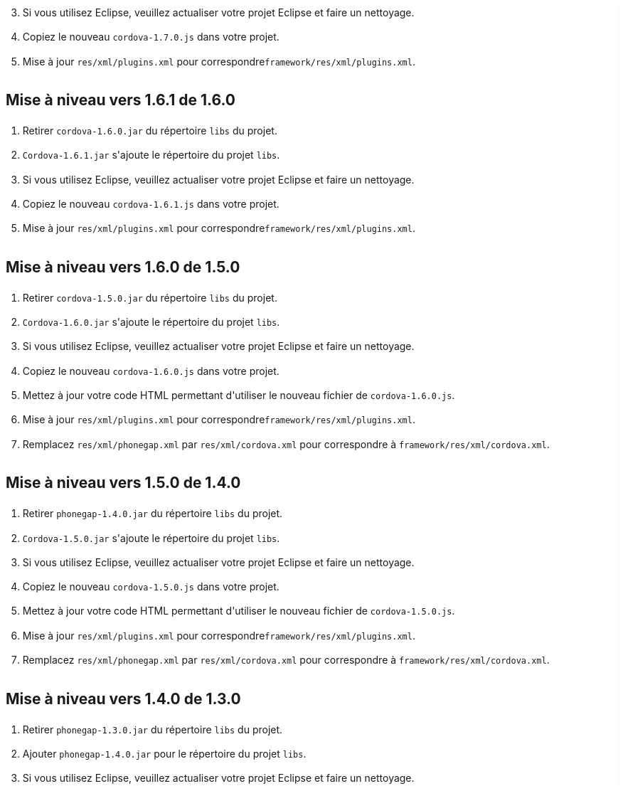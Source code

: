 3.  Si vous utilisez Eclipse, veuillez actualiser votre projet Eclipse et faire un nettoyage.

4.  Copiez le nouveau `cordova-1.7.0.js` dans votre projet.

5.  Mise à jour `res/xml/plugins.xml` pour correspondre`framework/res/xml/plugins.xml`.

## Mise à niveau vers 1.6.1 de 1.6.0

1.  Retirer `cordova-1.6.0.jar` du répertoire `libs` du projet.

2.  `Cordova-1.6.1.jar` s'ajoute le répertoire du projet `libs`.

3.  Si vous utilisez Eclipse, veuillez actualiser votre projet Eclipse et faire un nettoyage.

4.  Copiez le nouveau `cordova-1.6.1.js` dans votre projet.

5.  Mise à jour `res/xml/plugins.xml` pour correspondre`framework/res/xml/plugins.xml`.

## Mise à niveau vers 1.6.0 de 1.5.0

1.  Retirer `cordova-1.5.0.jar` du répertoire `libs` du projet.

2.  `Cordova-1.6.0.jar` s'ajoute le répertoire du projet `libs`.

3.  Si vous utilisez Eclipse, veuillez actualiser votre projet Eclipse et faire un nettoyage.

4.  Copiez le nouveau `cordova-1.6.0.js` dans votre projet.

5.  Mettez à jour votre code HTML permettant d'utiliser le nouveau fichier de `cordova-1.6.0.js`.

6.  Mise à jour `res/xml/plugins.xml` pour correspondre`framework/res/xml/plugins.xml`.

7.  Remplacez `res/xml/phonegap.xml` par `res/xml/cordova.xml` pour correspondre à `framework/res/xml/cordova.xml`.

## Mise à niveau vers 1.5.0 de 1.4.0

1.  Retirer `phonegap-1.4.0.jar` du répertoire `libs` du projet.

2.  `Cordova-1.5.0.jar` s'ajoute le répertoire du projet `libs`.

3.  Si vous utilisez Eclipse, veuillez actualiser votre projet Eclipse et faire un nettoyage.

4.  Copiez le nouveau `cordova-1.5.0.js` dans votre projet.

5.  Mettez à jour votre code HTML permettant d'utiliser le nouveau fichier de `cordova-1.5.0.js`.

6.  Mise à jour `res/xml/plugins.xml` pour correspondre`framework/res/xml/plugins.xml`.

7.  Remplacez `res/xml/phonegap.xml` par `res/xml/cordova.xml` pour correspondre à `framework/res/xml/cordova.xml`.

## Mise à niveau vers 1.4.0 de 1.3.0

1.  Retirer `phonegap-1.3.0.jar` du répertoire `libs` du projet.

2.  Ajouter `phonegap-1.4.0.jar` pour le répertoire du projet `libs`.

3.  Si vous utilisez Eclipse, veuillez actualiser votre projet Eclipse et faire un nettoyage.
